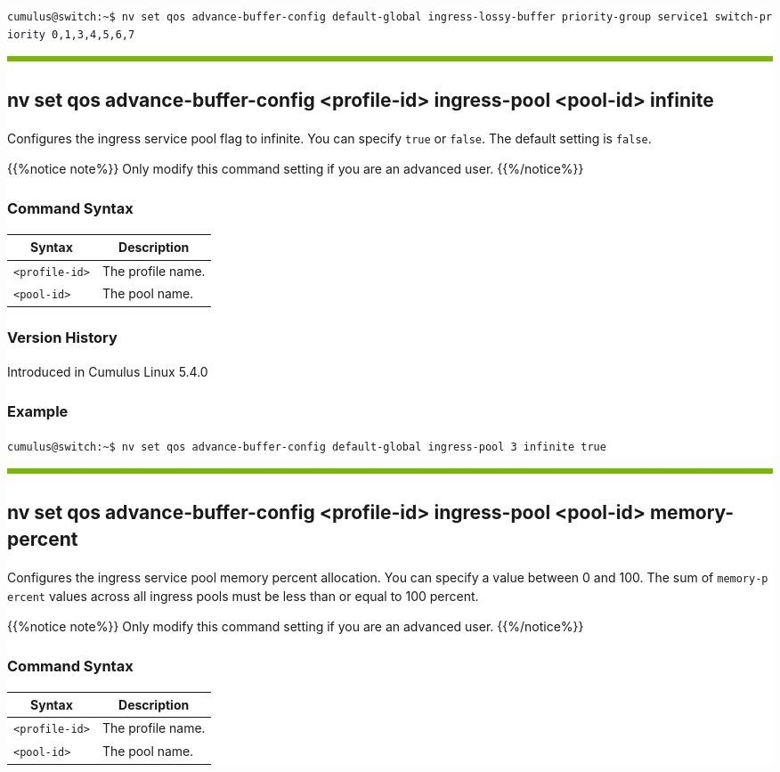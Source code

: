 ```
cumulus@switch:~$ nv set qos advance-buffer-config default-global ingress-lossy-buffer priority-group service1 switch-priority 0,1,3,4,5,6,7
```

<HR STYLE="BORDER: DASHED RGB(118,185,0) 0.5PX;BACKGROUND-COLOR: RGB(118,185,0);HEIGHT: 4.0PX;"/>

## <h>nv set qos advance-buffer-config \<profile-id\> ingress-pool \<pool-id\> infinite</h>

Configures the ingress service pool flag to infinite. You can specify `true` or `false`. The default setting is `false`.

{{%notice note%}}
Only modify this command setting if you are an advanced user.
{{%/notice%}}

### Command Syntax

| Syntax |  Description   |
| ---------  | -------------- |
| `<profile-id>` |   The profile name. |
| `<pool-id>` |   The pool name. |

### Version History

Introduced in Cumulus Linux 5.4.0

### Example

```
cumulus@switch:~$ nv set qos advance-buffer-config default-global ingress-pool 3 infinite true
```

<HR STYLE="BORDER: DASHED RGB(118,185,0) 0.5PX;BACKGROUND-COLOR: RGB(118,185,0);HEIGHT: 4.0PX;"/>

## <h>nv set qos advance-buffer-config \<profile-id\> ingress-pool \<pool-id\> memory-percent</h>

Configures the ingress service pool memory percent allocation. You can specify a value between 0 and 100. The sum of `memory-percent` values across all ingress pools must be less than or equal to 100 percent.

{{%notice note%}}
Only modify this command setting if you are an advanced user.
{{%/notice%}}

### Command Syntax

| Syntax |  Description   |
| ---------  | -------------- |
| `<profile-id>` |   The profile name. |
| `<pool-id>` |   The pool name. |

